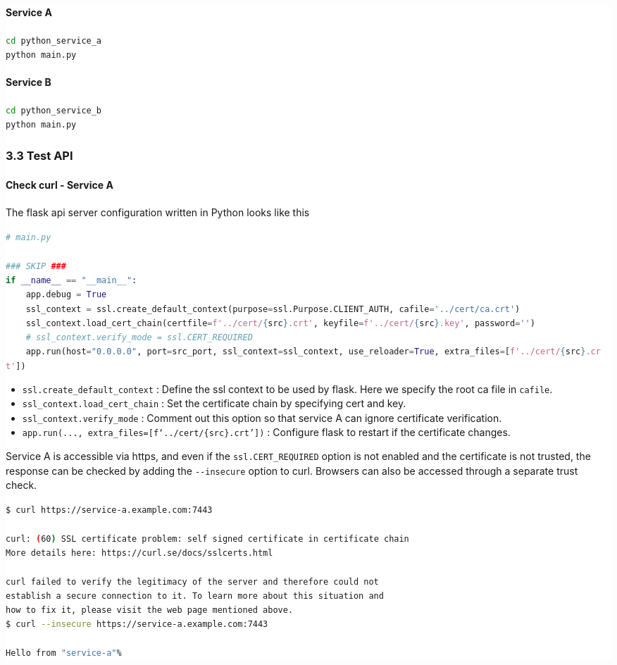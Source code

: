 #### Service A

```bash
cd python_service_a
python main.py
```

#### Service B

```bash
cd python_service_b
python main.py
```



### 3.3 Test API

#### Check curl - Service A

The flask api server configuration written in Python looks like this

```python
# main.py

### SKIP ###
if __name__ == "__main__":
    app.debug = True
    ssl_context = ssl.create_default_context(purpose=ssl.Purpose.CLIENT_AUTH, cafile='../cert/ca.crt')
    ssl_context.load_cert_chain(certfile=f'../cert/{src}.crt', keyfile=f'../cert/{src}.key', password='')
    # ssl_context.verify_mode = ssl.CERT_REQUIRED
    app.run(host="0.0.0.0", port=src_port, ssl_context=ssl_context, use_reloader=True, extra_files=[f'../cert/{src}.crt'])
```

- `ssl.create_default_context` : Define the ssl context to be used by flask. Here we specify the root ca file in `cafile`.
- `ssl_context.load_cert_chain` : Set the certificate chain by specifying cert and key.
- `ssl_context.verify_mode` : Comment out this option so that service A can ignore certificate verification.
- `app.run(..., extra_files=[f‘../cert/{src}.crt’])` : Configure flask to restart if the certificate changes.



Service A is accessible via https, and even if the `ssl.CERT_REQUIRED` option is not enabled and the certificate is not trusted, the response can be checked by adding the `--insecure` option to curl. Browsers can also be accessed through a separate trust check.

```bash
$ curl https://service-a.example.com:7443

curl: (60) SSL certificate problem: self signed certificate in certificate chain
More details here: https://curl.se/docs/sslcerts.html

curl failed to verify the legitimacy of the server and therefore could not
establish a secure connection to it. To learn more about this situation and
how to fix it, please visit the web page mentioned above.
$ curl --insecure https://service-a.example.com:7443

Hello from "service-a"% 
```
